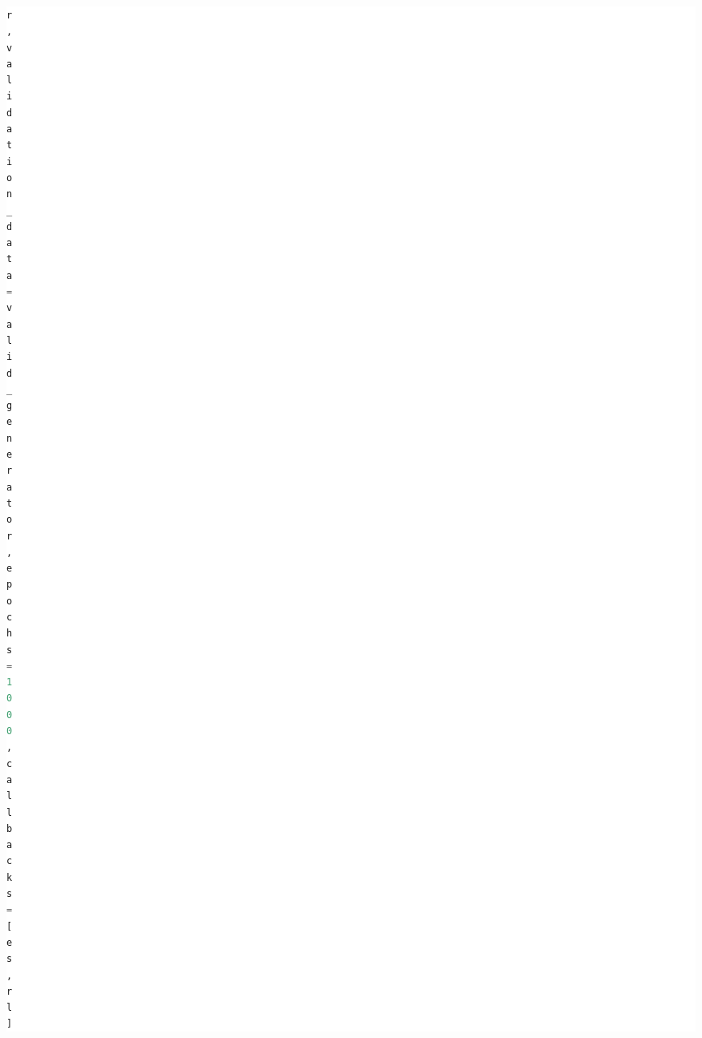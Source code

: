 ```python
r
,
v
a
l
i
d
a
t
i
o
n
_
d
a
t
a
=
v
a
l
i
d
_
g
e
n
e
r
a
t
o
r
,
e
p
o
c
h
s
=
1
0
0
0
,
c
a
l
l
b
a
c
k
s
=
[
e
s
,
r
l
]
```